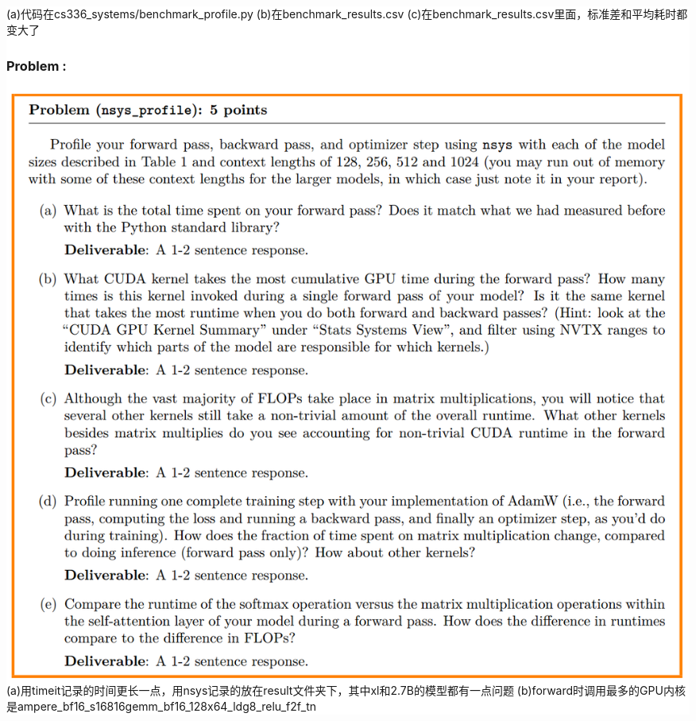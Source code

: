 (a)代码在cs336_systems/benchmark_profile.py
(b)在benchmark_results.csv
(c)在benchmark_results.csv里面，标准差和平均耗时都变大了

### Problem :
![alt text](image-1.png)
(a)用timeit记录的时间更长一点，用nsys记录的放在result文件夹下，其中xl和2.7B的模型都有一点问题
(b)forward时调用最多的GPU内核是ampere_bf16_s16816gemm_bf16_128x64_ldg8_relu_f2f_tn